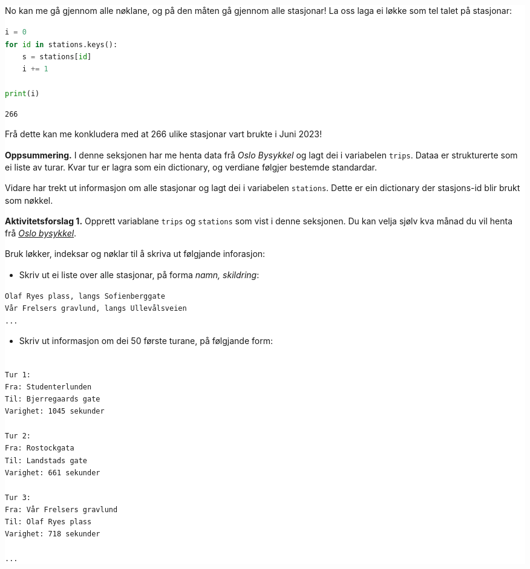 
No kan me gå gjennom alle nøklane, og på den måten gå gjennom alle stasjonar! La oss laga ei løkke som tel talet på stasjonar:


```python
i = 0
for id in stations.keys():
    s = stations[id]
    i += 1

print(i)
```

    266


Frå dette kan me konkludera med at 266 ulike stasjonar vart brukte i Juni 2023!

**Oppsummering.** I denne seksjonen har me henta data frå *Oslo Bysykkel* og lagt dei i variabelen `trips`. Dataa er strukturerte som ei liste av turar. Kvar tur er lagra som ein dictionary, og verdiane følgjer bestemde standardar.

Vidare har trekt ut informasjon om alle stasjonar og lagt dei i variabelen `stations`. Dette er ein dictionary der stasjons-id blir brukt som nøkkel.

**Aktivitetsforslag 1.** Opprett variablane `trips` og `stations` som vist i denne seksjonen. Du kan velja sjølv kva månad du vil henta frå [*Oslo bysykkel*](https://oslobysykkel.no/apne-data/historisk).

Bruk løkker, indeksar og nøklar til å skriva ut følgjande inforasjon:

- Skriv ut ei liste over alle stasjonar, på forma *namn,  skildring*:
```
Olaf Ryes plass, langs Sofienberggate
Vår Frelsers gravlund, langs Ullevålsveien
...
```
- Skriv ut informasjon om dei 50 første turane, på følgjande form:
```

Tur 1:
Fra: Studenterlunden
Til: Bjerregaards gate
Varighet: 1045 sekunder

Tur 2:
Fra: Rostockgata
Til: Landstads gate
Varighet: 661 sekunder

Tur 3:
Fra: Vår Frelsers gravlund
Til: Olaf Ryes plass
Varighet: 718 sekunder

...
```
